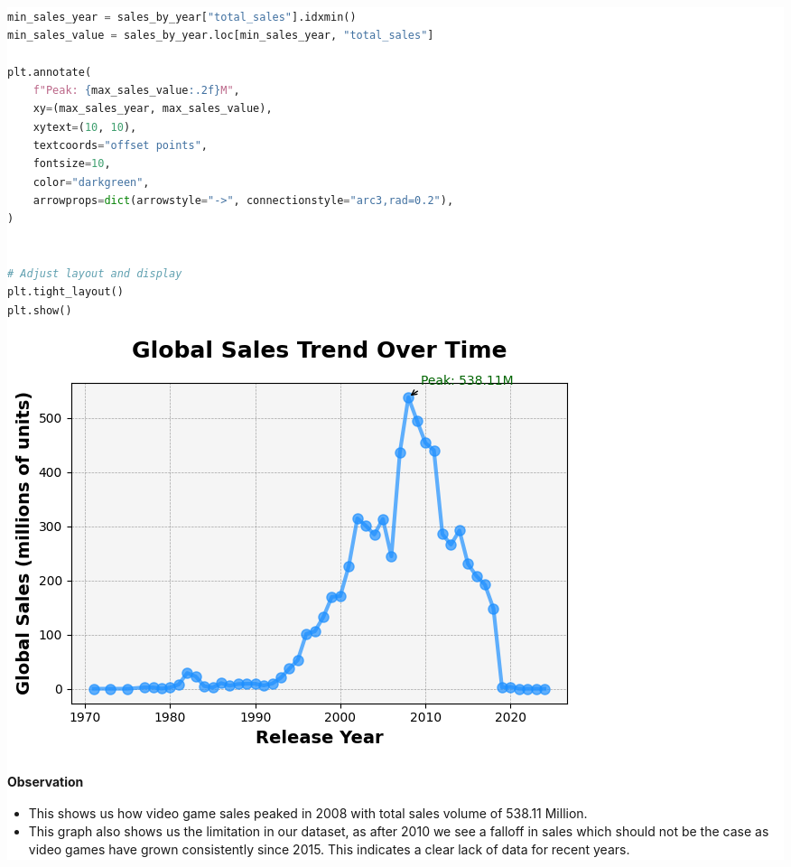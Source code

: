 ```python
min_sales_year = sales_by_year["total_sales"].idxmin()
min_sales_value = sales_by_year.loc[min_sales_year, "total_sales"]

plt.annotate(
    f"Peak: {max_sales_value:.2f}M",
    xy=(max_sales_year, max_sales_value),
    xytext=(10, 10),
    textcoords="offset points",
    fontsize=10,
    color="darkgreen",
    arrowprops=dict(arrowstyle="->", connectionstyle="arc3,rad=0.2"),
)


# Adjust layout and display
plt.tight_layout()
plt.show()
```


    
![png](project2_files/project2_22_0.png)
    


**Observation** 
- This shows us how video game sales peaked in 2008 with total sales volume of 538.11 Million. 
- This graph also shows us the limitation in our dataset, as after 2010 we see a falloff in sales which should not be the case as video games have grown consistently since 2015. 
This indicates a clear lack of data for recent years.
